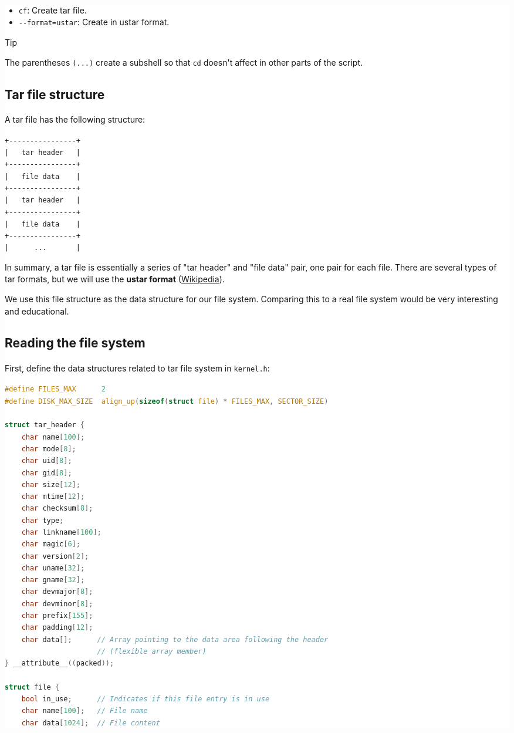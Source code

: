 - `cf`: Create tar file.
- `--format=ustar`: Create in ustar format.

> [!TIP]
>
> The parentheses `(...)` create a subshell so that `cd` doesn't affect in other parts of the script.

## Tar file structure

A tar file has the following structure:

```
+----------------+
|   tar header   |
+----------------+
|   file data    |
+----------------+
|   tar header   |
+----------------+
|   file data    |
+----------------+
|      ...       |
```

In summary, a tar file is essentially a series of "tar header" and "file data" pair, one pair for each file. There are several types of tar formats, but we will use the **ustar format** ([Wikipedia](<https://en.wikipedia.org/wiki/Tar_(computing)#UStar_format>)).

We use this file structure as the data structure for our file system. Comparing this to a real file system would be very interesting and educational.

## Reading the file system

First, define the data structures related to tar file system in `kernel.h`:

```c [kernel.h]
#define FILES_MAX      2
#define DISK_MAX_SIZE  align_up(sizeof(struct file) * FILES_MAX, SECTOR_SIZE)

struct tar_header {
    char name[100];
    char mode[8];
    char uid[8];
    char gid[8];
    char size[12];
    char mtime[12];
    char checksum[8];
    char type;
    char linkname[100];
    char magic[6];
    char version[2];
    char uname[32];
    char gname[32];
    char devmajor[8];
    char devminor[8];
    char prefix[155];
    char padding[12];
    char data[];      // Array pointing to the data area following the header
                      // (flexible array member)
} __attribute__((packed));

struct file {
    bool in_use;      // Indicates if this file entry is in use
    char name[100];   // File name
    char data[1024];  // File content
```